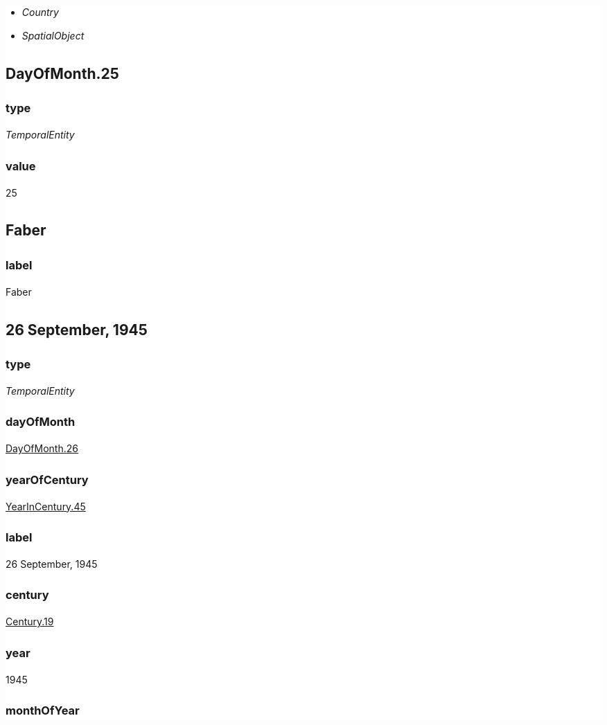  - *Country*

 - *SpatialObject*

## DayOfMonth.25

### type


*TemporalEntity*

### value


25

## Faber

### label


Faber

## 26 September, 1945

### type


*TemporalEntity*

### dayOfMonth


[DayOfMonth.26](#DayOfMonth.26)

### yearOfCentury


[YearInCentury.45](#YearInCentury.45)

### label


26 September, 1945

### century


[Century.19](#Century.19)

### year


1945

### monthOfYear
